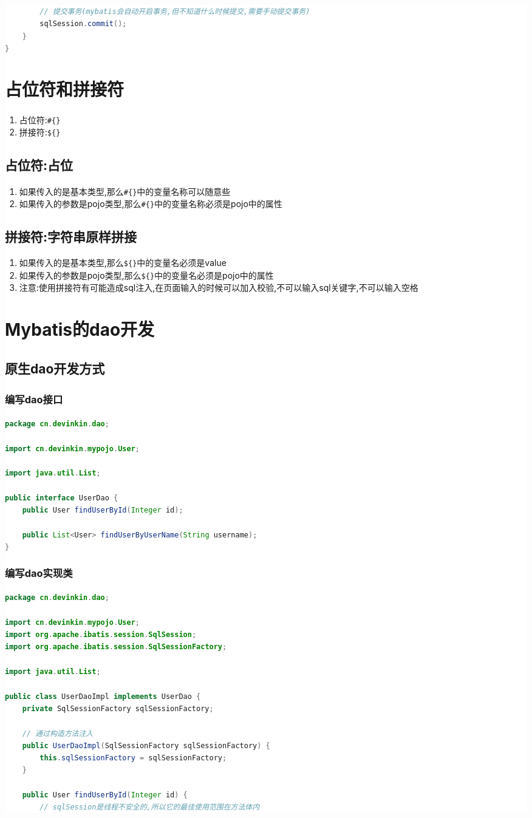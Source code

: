```java
        // 提交事务(mybatis会自动开启事务,但不知道什么时候提交,需要手动提交事务)
        sqlSession.commit();
    }
}

```

# 占位符和拼接符
1. 占位符:`#{}`
2. 拼接符:`${}`

## 占位符:占位
1. 如果传入的是基本类型,那么`#{}`中的变量名称可以随意些
2. 如果传入的参数是pojo类型,那么`#{}`中的变量名称必须是pojo中的属性

## 拼接符:字符串原样拼接
1. 如果传入的是基本类型,那么`${}`中的变量名必须是value
2. 如果传入的参数是pojo类型,那么`${}`中的变量名必须是pojo中的属性
3. 注意:使用拼接符有可能造成sql注入,在页面输入的时候可以加入校验,不可以输入sql关键字,不可以输入空格

# Mybatis的dao开发
## 原生dao开发方式
### 编写dao接口
```java
package cn.devinkin.dao;

import cn.devinkin.mypojo.User;

import java.util.List;

public interface UserDao {
    public User findUserById(Integer id);

    public List<User> findUserByUserName(String username);
}

```

### 编写dao实现类
```java
package cn.devinkin.dao;

import cn.devinkin.mypojo.User;
import org.apache.ibatis.session.SqlSession;
import org.apache.ibatis.session.SqlSessionFactory;

import java.util.List;

public class UserDaoImpl implements UserDao {
    private SqlSessionFactory sqlSessionFactory;

    // 通过构造方法注入
    public UserDaoImpl(SqlSessionFactory sqlSessionFactory) {
        this.sqlSessionFactory = sqlSessionFactory;
    }

    public User findUserById(Integer id) {
        // sqlSession是线程不安全的,所以它的最佳使用范围在方法体内
```